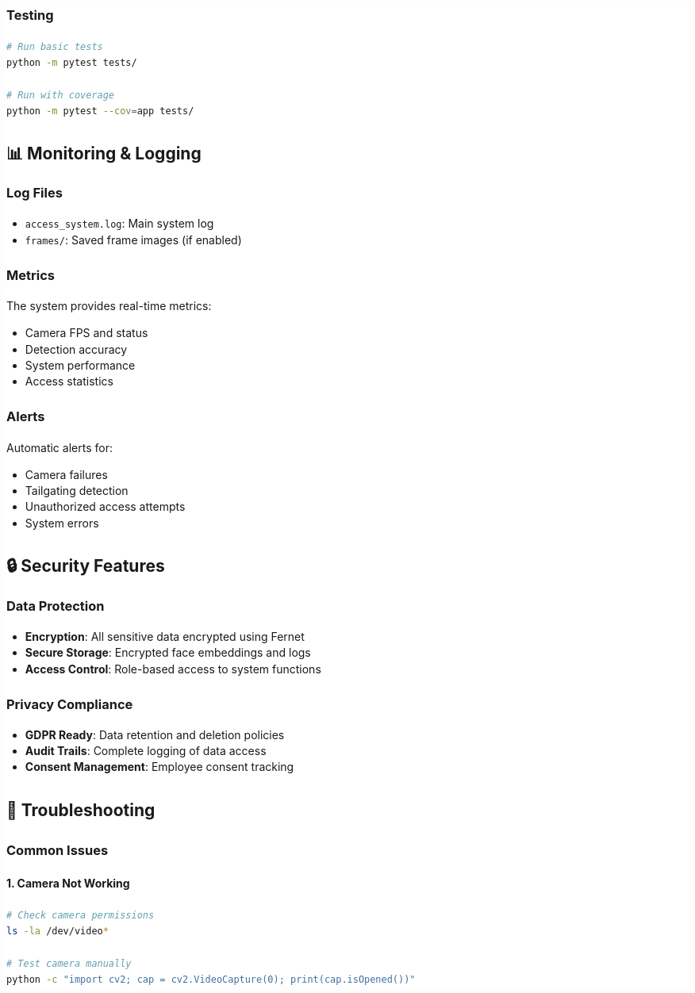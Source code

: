 ### Testing
```bash
# Run basic tests
python -m pytest tests/

# Run with coverage
python -m pytest --cov=app tests/
```

## 📊 Monitoring & Logging

### Log Files
- `access_system.log`: Main system log
- `frames/`: Saved frame images (if enabled)

### Metrics
The system provides real-time metrics:
- Camera FPS and status
- Detection accuracy
- System performance
- Access statistics

### Alerts
Automatic alerts for:
- Camera failures
- Tailgating detection
- Unauthorized access attempts
- System errors

## 🔒 Security Features

### Data Protection
- **Encryption**: All sensitive data encrypted using Fernet
- **Secure Storage**: Encrypted face embeddings and logs
- **Access Control**: Role-based access to system functions

### Privacy Compliance
- **GDPR Ready**: Data retention and deletion policies
- **Audit Trails**: Complete logging of data access
- **Consent Management**: Employee consent tracking

## 🚨 Troubleshooting

### Common Issues

#### 1. Camera Not Working
```bash
# Check camera permissions
ls -la /dev/video*

# Test camera manually
python -c "import cv2; cap = cv2.VideoCapture(0); print(cap.isOpened())"
```
